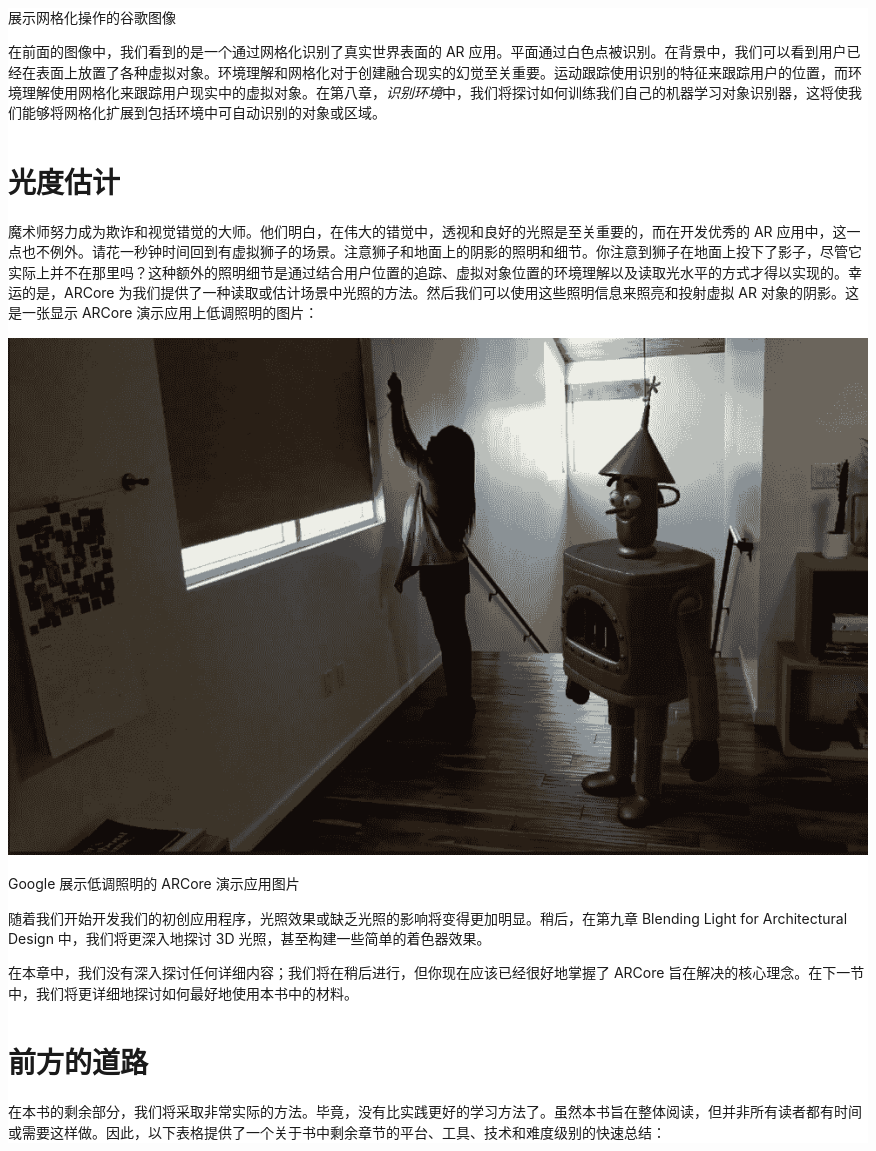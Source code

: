展示网格化操作的谷歌图像

在前面的图像中，我们看到的是一个通过网格化识别了真实世界表面的 AR 应用。平面通过白色点被识别。在背景中，我们可以看到用户已经在表面上放置了各种虚拟对象。环境理解和网格化对于创建融合现实的幻觉至关重要。运动跟踪使用识别的特征来跟踪用户的位置，而环境理解使用网格化来跟踪用户现实中的虚拟对象。在第八章，*识别环境*中，我们将探讨如何训练我们自己的机器学习对象识别器，这将使我们能够将网格化扩展到包括环境中可自动识别的对象或区域。

# 光度估计

魔术师努力成为欺诈和视觉错觉的大师。他们明白，在伟大的错觉中，透视和良好的光照是至关重要的，而在开发优秀的 AR 应用中，这一点也不例外。请花一秒钟时间回到有虚拟狮子的场景。注意狮子和地面上的阴影的照明和细节。你注意到狮子在地面上投下了影子，尽管它实际上并不在那里吗？这种额外的照明细节是通过结合用户位置的追踪、虚拟对象位置的环境理解以及读取光水平的方式才得以实现的。幸运的是，ARCore 为我们提供了一种读取或估计场景中光照的方法。然后我们可以使用这些照明信息来照亮和投射虚拟 AR 对象的阴影。这是一张显示 ARCore 演示应用上低调照明的图片：

![](img/dbd83535-be6f-4fbb-b0cf-ac41b04803f4.png)

Google 展示低调照明的 ARCore 演示应用图片

随着我们开始开发我们的初创应用程序，光照效果或缺乏光照的影响将变得更加明显。稍后，在第九章 Blending Light for Architectural Design 中，我们将更深入地探讨 3D 光照，甚至构建一些简单的着色器效果。

在本章中，我们没有深入探讨任何详细内容；我们将在稍后进行，但你现在应该已经很好地掌握了 ARCore 旨在解决的核心理念。在下一节中，我们将更详细地探讨如何最好地使用本书中的材料。

# 前方的道路

在本书的剩余部分，我们将采取非常实际的方法。毕竟，没有比实践更好的学习方法了。虽然本书旨在整体阅读，但并非所有读者都有时间或需要这样做。因此，以下表格提供了一个关于书中剩余章节的平台、工具、技术和难度级别的快速总结：
